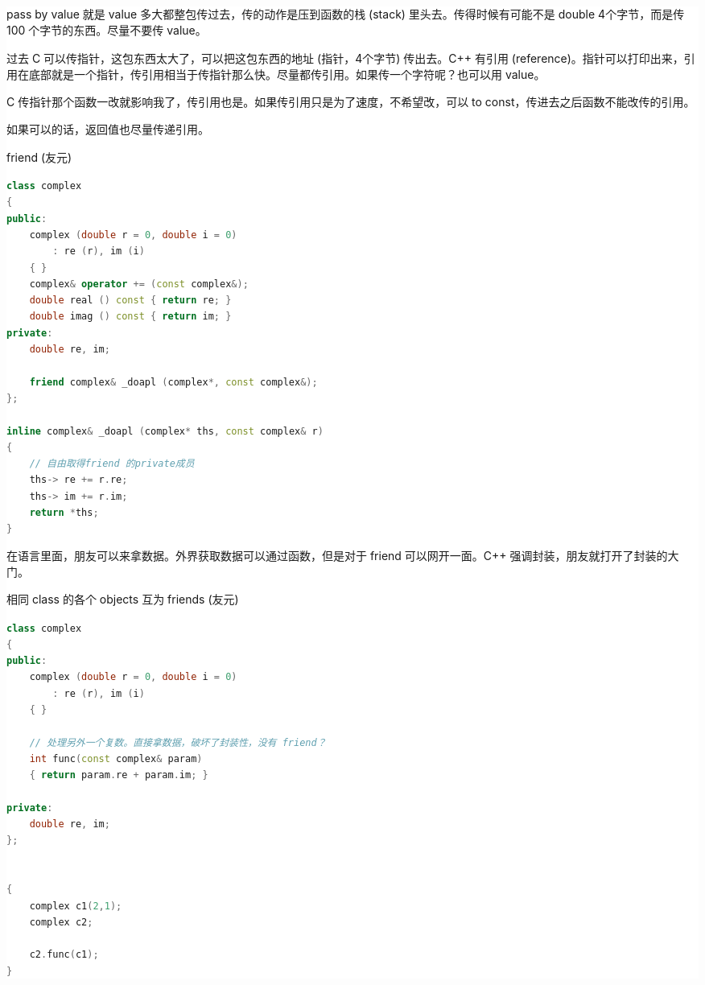 pass by value 就是 value 多大都整包传过去，传的动作是压到函数的栈 (stack) 里头去。传得时候有可能不是 double 4个字节，而是传100 个字节的东西。尽量不要传 value。

过去 C 可以传指针，这包东西太大了，可以把这包东西的地址 (指针，4个字节) 传出去。C++ 有引用 (reference)。指针可以打印出来，引用在底部就是一个指针，传引用相当于传指针那么快。尽量都传引用。如果传一个字符呢？也可以用 value。

C 传指针那个函数一改就影响我了，传引用也是。如果传引用只是为了速度，不希望改，可以 to const，传进去之后函数不能改传的引用。

如果可以的话，返回值也尽量传递引用。



friend (友元)

```cpp
class complex
{
public:
	complex (double r = 0, double i = 0) 
        : re (r), im (i)
	{ }
	complex& operator += (const complex&);	
	double real () const { return re; }
	double imag () const { return im; }
private:
	double re, im;	
	
	friend complex& _doapl (complex*, const complex&);
};

inline complex& _doapl (complex* ths, const complex& r)
{
    // 自由取得friend 的private成员
    ths-> re += r.re;
    ths-> im += r.im;
    return *ths;
}
```

在语言里面，朋友可以来拿数据。外界获取数据可以通过函数，但是对于 friend 可以网开一面。C++ 强调封装，朋友就打开了封装的大门。



相同 class 的各个 objects 互为 friends (友元)

```cpp
class complex
{
public:
	complex (double r = 0, double i = 0) 
        : re (r), im (i)
	{ }
    
    // 处理另外一个复数。直接拿数据，破坏了封装性，没有 friend？
	int func(const complex& param)
    { return param.re + param.im; }
    
private:
	double re, im;	
};


{
    complex c1(2,1);
    complex c2;
    
    c2.func(c1);
}
```
